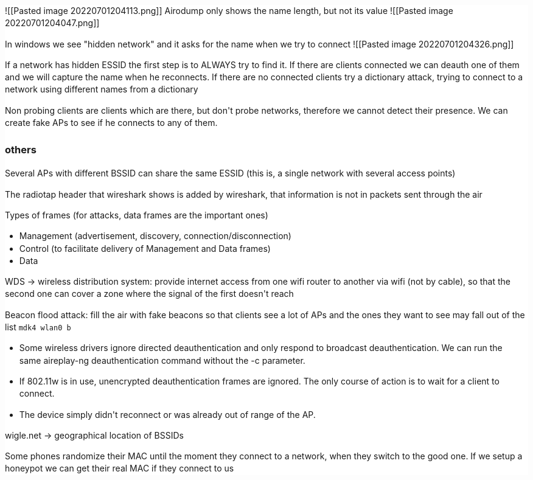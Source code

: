 ![[Pasted image 20220701204113.png]]
Airodump only shows the name length, but not its value
![[Pasted image 20220701204047.png]]

In windows we see "hidden network" and it asks for the name when we try to connect
![[Pasted image 20220701204326.png]]

If a network has hidden ESSID the first step is to ALWAYS try to find it. If there are clients connected we can deauth one of them and we will capture the name when he reconnects.
If there are no connected clients try a dictionary attack, trying to connect to a network using different names from a dictionary

Non probing clients are clients which are there, but don't probe networks, therefore we cannot detect their presence. We can create fake APs to see if he connects to any of them.

### others
Several APs with different BSSID can share the same ESSID (this is, a single network with several access points)

The radiotap header that wireshark shows is added by wireshark, that information is not in packets sent through the air

Types of frames (for attacks, data frames are the important ones)
- Management (advertisement, discovery, connection/disconnection)
- Control (to facilitate delivery of Management and Data frames)
- Data

WDS -> wireless distribution system: provide internet access from one wifi router to another via wifi (not by cable), so that the second one can cover a zone where the signal of the first doesn't reach

Beacon flood attack: fill the air with fake beacons so that clients see a lot of APs and the ones they want to see may fall out of the list ``mdk4 wlan0 b``


-   Some wireless drivers ignore directed deauthentication and only respond to broadcast deauthentication. We can run the same aireplay-ng deauthentication command without the -c parameter.

-   If 802.11w is in use, unencrypted deauthentication frames are ignored. The only course of action is to wait for a client to connect.
-   The device simply didn't reconnect or was already out of range of the AP.

wigle.net -> geographical location of BSSIDs

Some phones randomize their MAC until the moment they connect to a network, when they switch to the good one. If we setup a honeypot we can get their real MAC if they connect to us
